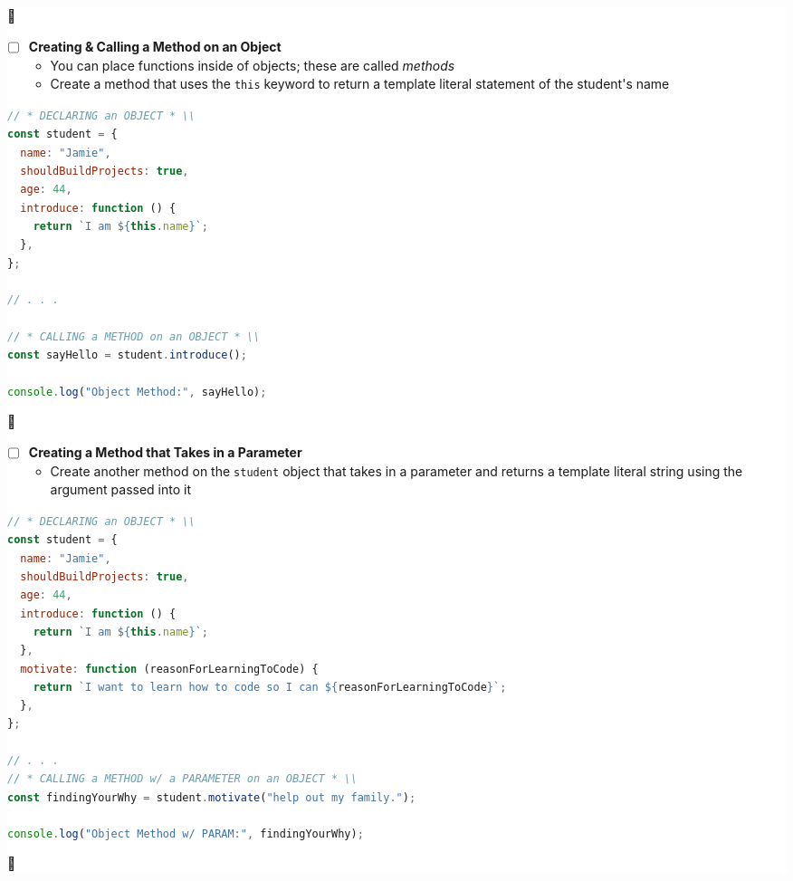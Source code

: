 🔻

- [ ] **Creating & Calling a Method on an Object**
  - You can place functions inside of objects; these are called _methods_
  - Create a method that uses the `this` keyword to return a template literal statement of the student's name

```jsx
// * DECLARING an OBJECT * \\
const student = {
  name: "Jamie",
  shouldBuildProjects: true,
  age: 44,
  introduce: function () {
    return `I am ${this.name}`;
  },
};

// . . .

// * CALLING a METHOD on an OBJECT * \\
const sayHello = student.introduce();

console.log("Object Method:", sayHello);
```

🔻

- [ ] **Creating a Method that Takes in a Parameter**
  - Create another method on the `student` object that takes in a parameter and returns a template literal string using the argument passed into it

```jsx
// * DECLARING an OBJECT * \\
const student = {
  name: "Jamie",
  shouldBuildProjects: true,
  age: 44,
  introduce: function () {
    return `I am ${this.name}`;
  },
  motivate: function (reasonForLearningToCode) {
    return `I want to learn how to code so I can ${reasonForLearningToCode}`;
  },
};

// . . .
// * CALLING a METHOD w/ a PARAMETER on an OBJECT * \\
const findingYourWhy = student.motivate("help out my family.");

console.log("Object Method w/ PARAM:", findingYourWhy);
```

🔻
